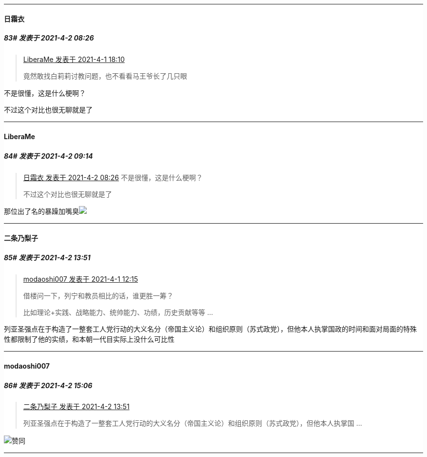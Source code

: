 *****

####  日霜衣  
##### 83#       发表于 2021-4-2 08:26


<blockquote><a href="httphttps://bbs.saraba1st.com/2b/forum.php?mod=redirect&amp;goto=findpost&amp;pid=50801731&amp;ptid=1995919" target="_blank">LiberaMe 发表于 2021-4-1 18:10</a>

竟然敢找白莉莉讨教问题，也不看看马王爷长了几只眼</blockquote>
不是很懂，这是什么梗啊？

不过这个对比也很无聊就是了


*****

####  LiberaMe  
##### 84#       发表于 2021-4-2 09:14


<blockquote><a href="httphttps://bbs.saraba1st.com/2b/forum.php?mod=redirect&amp;goto=findpost&amp;pid=50807000&amp;ptid=1995919" target="_blank">日霜衣 发表于 2021-4-2 08:26</a>
不是很懂，这是什么梗啊？

不过这个对比也很无聊就是了</blockquote>
那位出了名的暴躁加嘴臭<img src="https://static.saraba1st.com/image/smiley/face2017/068.png" referrerpolicy="no-referrer">


*****

####  二条乃梨子  
##### 85#       发表于 2021-4-2 13:51


<blockquote><a href="httphttps://bbs.saraba1st.com/2b/forum.php?mod=redirect&amp;goto=findpost&amp;pid=50798410&amp;ptid=1995919" target="_blank">modaoshi007 发表于 2021-4-1 12:15</a>

借楼问一下，列宁和教员相比的话，谁更胜一筹？

比如理论+实践、战略能力、统帅能力、功绩，历史贡献等等 ...</blockquote>
列亚圣强点在于构造了一整套工人党行动的大义名分（帝国主义论）和组织原则（苏式政党），但他本人执掌国政的时间和面对局面的特殊性都限制了他的实绩，和本朝一代目实际上没什么可比性


*****

####  modaoshi007  
##### 86#       发表于 2021-4-2 15:06


<blockquote><a href="httphttps://bbs.saraba1st.com/2b/forum.php?mod=redirect&amp;goto=findpost&amp;pid=50810378&amp;ptid=1995919" target="_blank">二条乃梨子 发表于 2021-4-2 13:51</a>

列亚圣强点在于构造了一整套工人党行动的大义名分（帝国主义论）和组织原则（苏式政党），但他本人执掌国 ...</blockquote>
<img src="https://static.saraba1st.com/image/smiley/face2017/004.gif" referrerpolicy="no-referrer">赞同


*****
